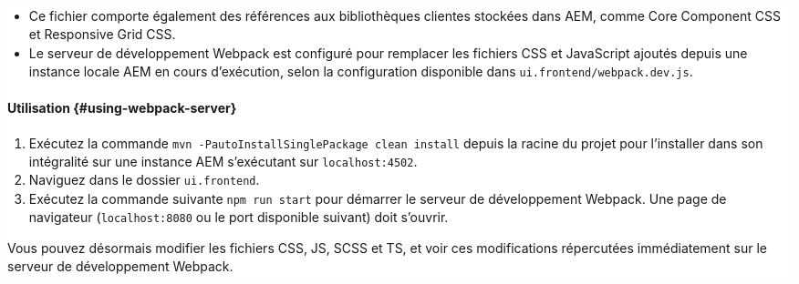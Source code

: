    * Ce fichier comporte également des références aux bibliothèques clientes stockées dans AEM, comme Core Component CSS et Responsive Grid CSS.
   * Le serveur de développement Webpack est configuré pour remplacer les fichiers CSS et JavaScript ajoutés depuis une instance locale AEM en cours d’exécution, selon la configuration disponible dans `ui.frontend/webpack.dev.js`.

#### Utilisation {#using-webpack-server}

1. Exécutez la commande `mvn -PautoInstallSinglePackage clean install` depuis la racine du projet pour l’installer dans son intégralité sur une instance AEM s’exécutant sur `localhost:4502`.
1. Naviguez dans le dossier `ui.frontend`.
1. Exécutez la commande suivante `npm run start` pour démarrer le serveur de développement Webpack. Une page de navigateur (`localhost:8080` ou le port disponible suivant) doit s’ouvrir.

Vous pouvez désormais modifier les fichiers CSS, JS, SCSS et TS, et voir ces modifications répercutées immédiatement sur le serveur de développement Webpack.
